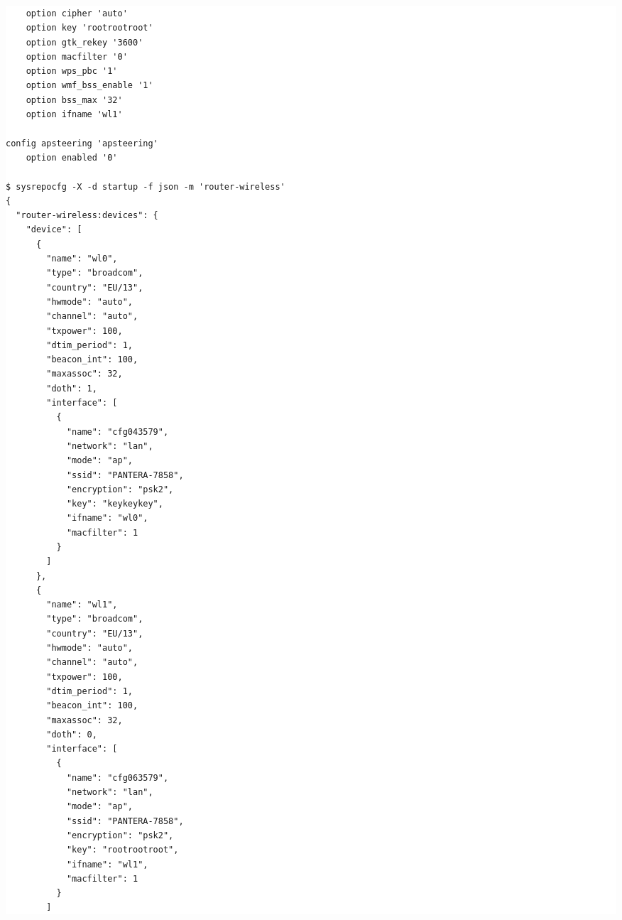 ```
	option cipher 'auto'
	option key 'rootrootroot'
	option gtk_rekey '3600'
	option macfilter '0'
	option wps_pbc '1'
	option wmf_bss_enable '1'
	option bss_max '32'
	option ifname 'wl1'

config apsteering 'apsteering'
	option enabled '0'

$ sysrepocfg -X -d startup -f json -m 'router-wireless'
{
  "router-wireless:devices": {
    "device": [
      {
        "name": "wl0",
        "type": "broadcom",
        "country": "EU/13",
        "hwmode": "auto",
        "channel": "auto",
        "txpower": 100,
        "dtim_period": 1,
        "beacon_int": 100,
        "maxassoc": 32,
        "doth": 1,
        "interface": [
          {
            "name": "cfg043579",
            "network": "lan",
            "mode": "ap",
            "ssid": "PANTERA-7858",
            "encryption": "psk2",
            "key": "keykeykey",
            "ifname": "wl0",
            "macfilter": 1
          }
        ]
      },
      {
        "name": "wl1",
        "type": "broadcom",
        "country": "EU/13",
        "hwmode": "auto",
        "channel": "auto",
        "txpower": 100,
        "dtim_period": 1,
        "beacon_int": 100,
        "maxassoc": 32,
        "doth": 0,
        "interface": [
          {
            "name": "cfg063579",
            "network": "lan",
            "mode": "ap",
            "ssid": "PANTERA-7858",
            "encryption": "psk2",
            "key": "rootrootroot",
            "ifname": "wl1",
            "macfilter": 1
          }
        ]
```